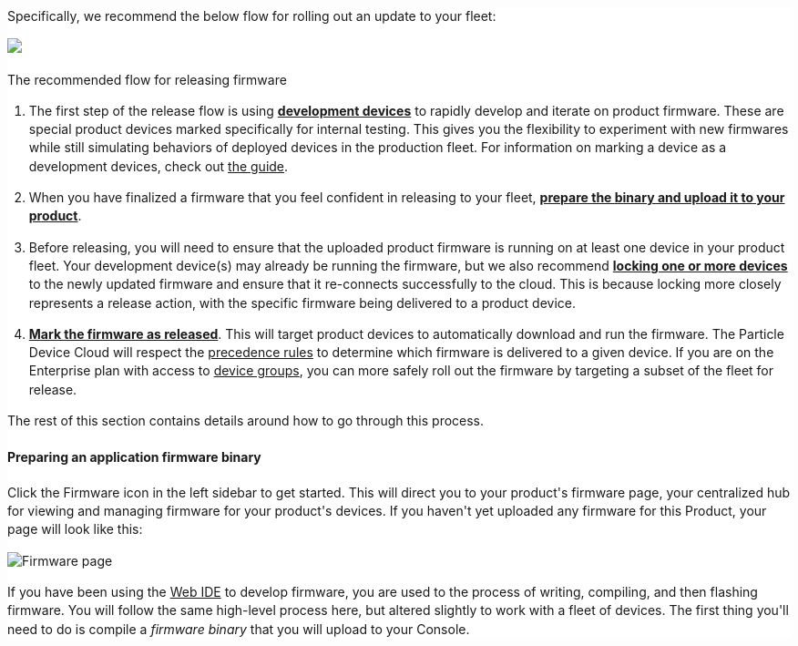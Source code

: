 Specifically, we recommend the below flow for rolling out an update to
your fleet:

<img src="/assets/images/release-firmware-flow.png" class="full-width" />
<p class="caption">The recommended flow for releasing firmware</p>

1. The first step of the release flow is using [**development
devices**](/guide/how-to-build-a-product/development-devices/) to rapidly develop and iterate on product firmware. These are special
product devices marked specifically for internal testing.
This gives you the flexibility to experiment with
new firmwares while still simulating behaviors of deployed devices in
the production fleet. For information on marking a device as a
development devices, check out [the
guide](/tutorials/product-tools/development-devices/#marking-a-development-device).

2. When you have finalized a firmware that you feel confident in releasing to your fleet, [**prepare the binary and upload it to your
product**](/tutorials/device-cloud/console/#preparing-a-binary).

3. Before releasing, you will need to ensure that the uploaded product
firmware is running on at least one device in your product fleet.
Your development device(s) may already be running the firmware,
but we also recommend [**locking one or more devices**](/tutorials/device-cloud/console/#locking-firmware)
to the newly updated firmware and ensure that it re-connects
successfully to the cloud. This is because locking more closely
represents a release action, with the specific firmware being delivered
to a product device.

4. [**Mark the firmware as released**](/tutorials/device-cloud/console/#releasing-firmware). This will
target product devices to automatically download and run the firmware.
The Particle Device Cloud will respect the [precedence
rules](#firmware-precedence-rules) to determine which firmware is
delivered to a given device. If you are on the Enterprise plan with
access to [device groups](/tutorials/product-tools/device-groups/),
you can more safely roll out the firmware by targeting a subset of the
fleet for release.

The rest of this section contains details around how to go through this
process.

#### Preparing an application firmware binary

Click the Firmware icon in the left sidebar to get started. This will direct you to your product's firmware page, your centralized hub for viewing and managing firmware for your product's devices. If you haven't yet uploaded any firmware for this Product, your page will look like this:

<img src="/assets/images/firmware-page.png" class="full-width"
alt="Firmware page"/>

If you have been using the [Web IDE](/tutorials/developer-tools/build) to
develop firmware, you are used to the process of writing, compiling, and
then flashing firmware. You will follow the same high-level process
here, but altered slightly to work with a fleet of devices. The first thing you'll need to do is compile a *firmware binary* that you will upload to your Console.
